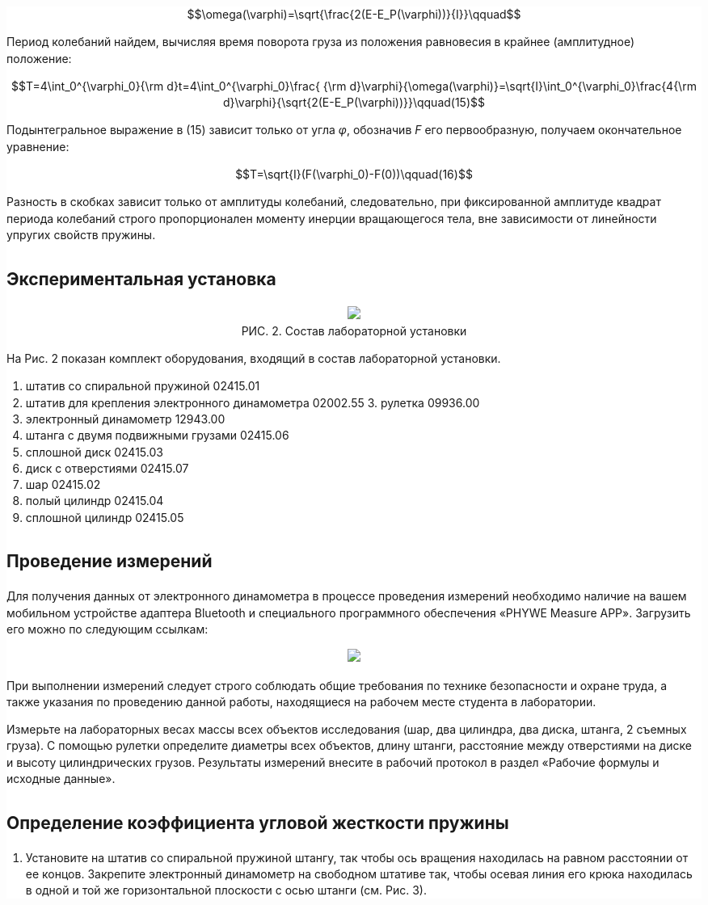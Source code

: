 $$\omega(\varphi)=\sqrt{\frac{2(E-E_P(\varphi))}{I}}\qquad$$

Период колебаний найдем, вычисляя время поворота груза из положения равновесия в крайнее (амплитудное) положение:

$$T=4\int_0^{\varphi_0}{\rm d}t=4\int_0^{\varphi_0}\frac{ {\rm d}\varphi}{\omega(\varphi)}=\sqrt{I}\int_0^{\varphi_0}\frac{4{\rm d}\varphi}{\sqrt{2(E-E_P(\varphi))}}\qquad(15)$$

Подынтегральное выражение в $(15)$ зависит только от угла $\varphi$, обозначив $F$ его первообразную, получаем окончательное уравнение:

$$T=\sqrt{I}(F(\varphi_0)-F(0))\qquad(16)$$

Разность в скобках зависит только от амплитуды колебаний, следовательно, при фиксированной амплитуде квадрат периода колебаний строго пропорционален моменту инерции вращающегося тела, вне зависимости от линейности упругих свойств пружины.

## Экспериментальная установка

<div align=center><img src="../pic/Lab1.09-2.png"></div>
<center>РИС. 2. Состав лабораторной установки</center>

На Рис. 2 показан комплект оборудования, входящий в состав лабораторной установки.

1. штатив со спиральной пружиной 02415.01
2. штатив для крепления электронного динамометра 02002.55 3. рулетка 09936.00
4. электронный динамометр 12943.00
5. штанга с двумя подвижными грузами 02415.06
6. сплошной диск 02415.03
7. диск с отверстиями 02415.07
8. шар 02415.02
9. полый цилиндр 02415.04
10. сплошной цилиндр 02415.05

## Проведение измерений

Для получения данных от электронного динамометра в процессе проведения измерений необходимо наличие на вашем мобильном устройстве адаптера Bluetooth и специального программного обеспечения «PHYWE Measure APP». Загрузить его можно по следующим ссылкам:

<div align=center><img src="../pic/Lab1.09-3.png"></div>

При выполнении измерений следует строго соблюдать общие требования по технике безопасности и охране труда, а также указания по проведению данной работы, находящиеся на рабочем месте студента в лаборатории.

Измерьте на лабораторных весах массы всех объектов исследования (шар, два цилиндра, два диска, штанга, 2 съемных груза). С помощью рулетки определите диаметры всех объектов, длину штанги, расстояние между отверстиями на диске и высоту цилиндрических грузов. Результаты измерений внесите в рабочий протокол в раздел «Рабочие формулы и исходные данные».

## Определение коэффициента угловой жесткости пружины

1. Установите на штатив со спиральной пружиной штангу, так чтобы ось вращения находилась на равном расстоянии от ее концов. Закрепите электронный динамометр на свободном штативе так, чтобы осевая линия его крюка находилась в одной и той же горизонтальной плоскости с осью штанги (см. Рис. 3).
